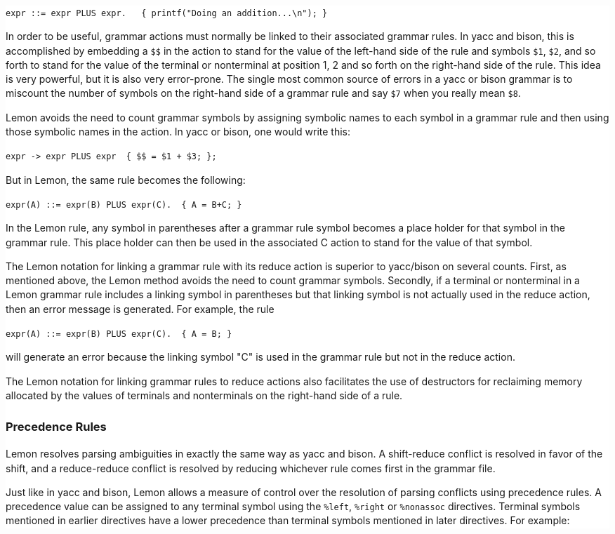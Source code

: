 ``` lemon-grammar
expr ::= expr PLUS expr.   { printf("Doing an addition...\n"); }
```

In order to be useful, grammar actions must normally be linked to their associated grammar rules. In yacc and bison, this is accomplished by embedding a `$$` in the action to stand for the value of the left-hand side of the rule and symbols `$1`, `$2`, and so forth to stand for the value of the terminal or nonterminal at position 1, 2 and so forth on the right-hand side of the rule. This idea is very powerful, but it is also very error-prone. The single most common source of errors in a yacc or bison grammar is to miscount the number of symbols on the right-hand side of a grammar rule and say `$7` when you really mean `$8`.

Lemon avoids the need to count grammar symbols by assigning symbolic names to each symbol in a grammar rule and then using those symbolic names in the action. In yacc or bison, one would write this:

``` yacc
expr -> expr PLUS expr  { $$ = $1 + $3; };
```

But in Lemon, the same rule becomes the following:

``` lemon-grammar
expr(A) ::= expr(B) PLUS expr(C).  { A = B+C; }
```

In the Lemon rule, any symbol in parentheses after a grammar rule symbol becomes a place holder for that symbol in the grammar rule. This place holder can then be used in the associated C action to stand for the value of that symbol.

The Lemon notation for linking a grammar rule with its reduce action is superior to yacc/bison on several counts. First, as mentioned above, the Lemon method avoids the need to count grammar symbols. Secondly, if a terminal or nonterminal in a Lemon grammar rule includes a linking symbol in parentheses but that linking symbol is not actually used in the reduce action, then an error message is generated. For example, the rule

``` lemon-grammar
expr(A) ::= expr(B) PLUS expr(C).  { A = B; }
```

will generate an error because the linking symbol "C" is used in the grammar rule but not in the reduce action.

The Lemon notation for linking grammar rules to reduce actions also facilitates the use of destructors for reclaiming memory allocated by the values of terminals and nonterminals on the right-hand side of a rule.


<a id="precedence-rules"></a>
### Precedence Rules

Lemon resolves parsing ambiguities in exactly the same way as yacc and bison. A shift-reduce conflict is resolved in favor of the shift, and a reduce-reduce conflict is resolved by reducing whichever rule comes first in the grammar file.

Just like in yacc and bison, Lemon allows a measure of control over the resolution of parsing conflicts using precedence rules. A precedence value can be assigned to any terminal symbol using the `%left`, `%right` or `%nonassoc` directives. Terminal symbols mentioned in earlier directives have a lower precedence than terminal symbols mentioned in later directives. For example:
